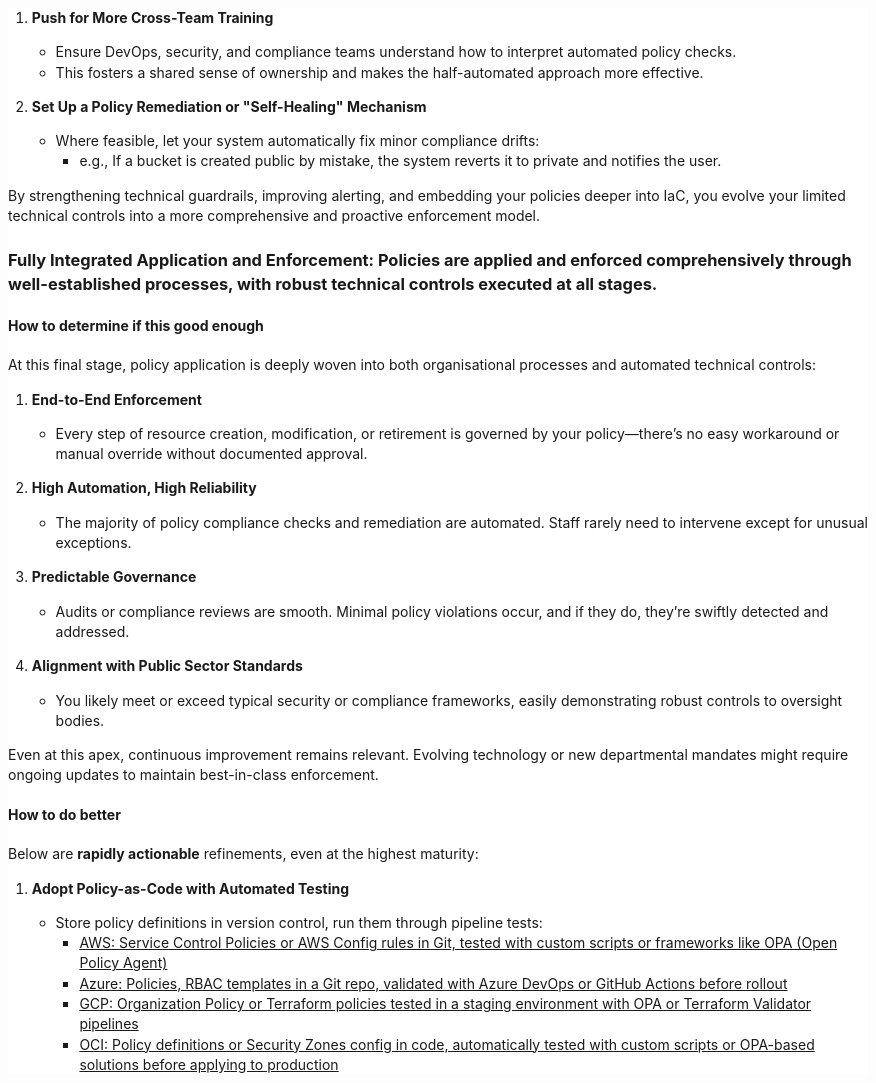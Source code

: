 1. **Push for More Cross-Team Training**

   - Ensure DevOps, security, and compliance teams understand how to interpret automated policy checks.
   - This fosters a shared sense of ownership and makes the half-automated approach more effective.

1. **Set Up a Policy Remediation or "Self-Healing" Mechanism**
   - Where feasible, let your system automatically fix minor compliance drifts:
     - e.g., If a bucket is created public by mistake, the system reverts it to private and notifies the user.

By strengthening technical guardrails, improving alerting, and embedding your policies deeper into IaC, you evolve your limited technical controls into a more comprehensive and proactive enforcement model.

### **Fully Integrated Application and Enforcement:** Policies are applied and enforced comprehensively through well-established processes, with robust technical controls executed at all stages.

#### **How to determine if this good enough**

At this final stage, policy application is deeply woven into both organisational processes and automated technical controls:

1. **End-to-End Enforcement**

   - Every step of resource creation, modification, or retirement is governed by your policy—there’s no easy workaround or manual override without documented approval.

1. **High Automation, High Reliability**

   - The majority of policy compliance checks and remediation are automated. Staff rarely need to intervene except for unusual exceptions.

1. **Predictable Governance**

   - Audits or compliance reviews are smooth. Minimal policy violations occur, and if they do, they’re swiftly detected and addressed.

1. **Alignment with Public Sector Standards**
   - You likely meet or exceed typical security or compliance frameworks, easily demonstrating robust controls to oversight bodies.

Even at this apex, continuous improvement remains relevant. Evolving technology or new departmental mandates might require ongoing updates to maintain best-in-class enforcement.

#### **How to do better**

Below are **rapidly actionable** refinements, even at the highest maturity:

1. **Adopt Policy-as-Code with Automated Testing**

   - Store policy definitions in version control, run them through pipeline tests:
     - [AWS: Service Control Policies or AWS Config rules in Git, tested with custom scripts or frameworks like OPA (Open Policy Agent)](https://github.com/aws-samples/service-control-policy-examples)
     - [Azure: Policies, RBAC templates in a Git repo, validated with Azure DevOps or GitHub Actions before rollout](https://github.com/marketplace/actions/manage-azure-policy)
     - [GCP: Organization Policy or Terraform policies tested in a staging environment with OPA or Terraform Validator pipelines](https://cloud.google.com/docs/terraform/policy-validation)
     - [OCI: Policy definitions or Security Zones config in code, automatically tested with custom scripts or OPA-based solutions before applying to production](https://docs.oracle.com/en-us/iaas/Content/Identity/Concepts/policygetstarted.htm)
